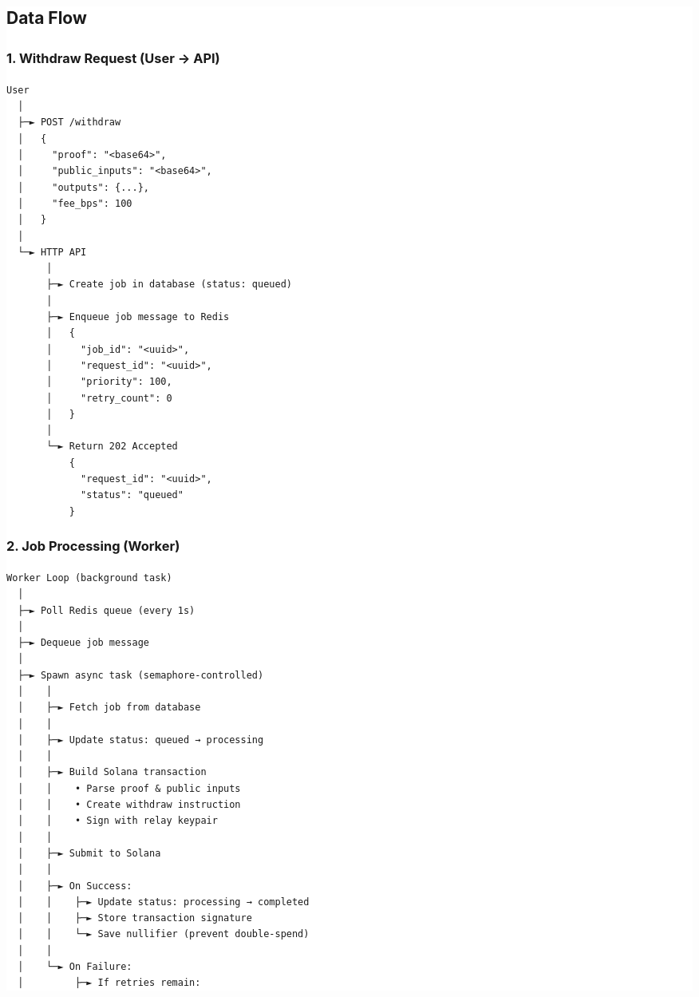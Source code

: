 ## Data Flow

### 1. Withdraw Request (User → API)

```
User
  │
  ├─► POST /withdraw
  │   {
  │     "proof": "<base64>",
  │     "public_inputs": "<base64>",
  │     "outputs": {...},
  │     "fee_bps": 100
  │   }
  │
  └─► HTTP API
       │
       ├─► Create job in database (status: queued)
       │
       ├─► Enqueue job message to Redis
       │   {
       │     "job_id": "<uuid>",
       │     "request_id": "<uuid>",
       │     "priority": 100,
       │     "retry_count": 0
       │   }
       │
       └─► Return 202 Accepted
           {
             "request_id": "<uuid>",
             "status": "queued"
           }
```

### 2. Job Processing (Worker)

```
Worker Loop (background task)
  │
  ├─► Poll Redis queue (every 1s)
  │
  ├─► Dequeue job message
  │
  ├─► Spawn async task (semaphore-controlled)
  │    │
  │    ├─► Fetch job from database
  │    │
  │    ├─► Update status: queued → processing
  │    │
  │    ├─► Build Solana transaction
  │    │    • Parse proof & public inputs
  │    │    • Create withdraw instruction
  │    │    • Sign with relay keypair
  │    │
  │    ├─► Submit to Solana
  │    │
  │    ├─► On Success:
  │    │    ├─► Update status: processing → completed
  │    │    ├─► Store transaction signature
  │    │    └─► Save nullifier (prevent double-spend)
  │    │
  │    └─► On Failure:
  │         ├─► If retries remain:
```